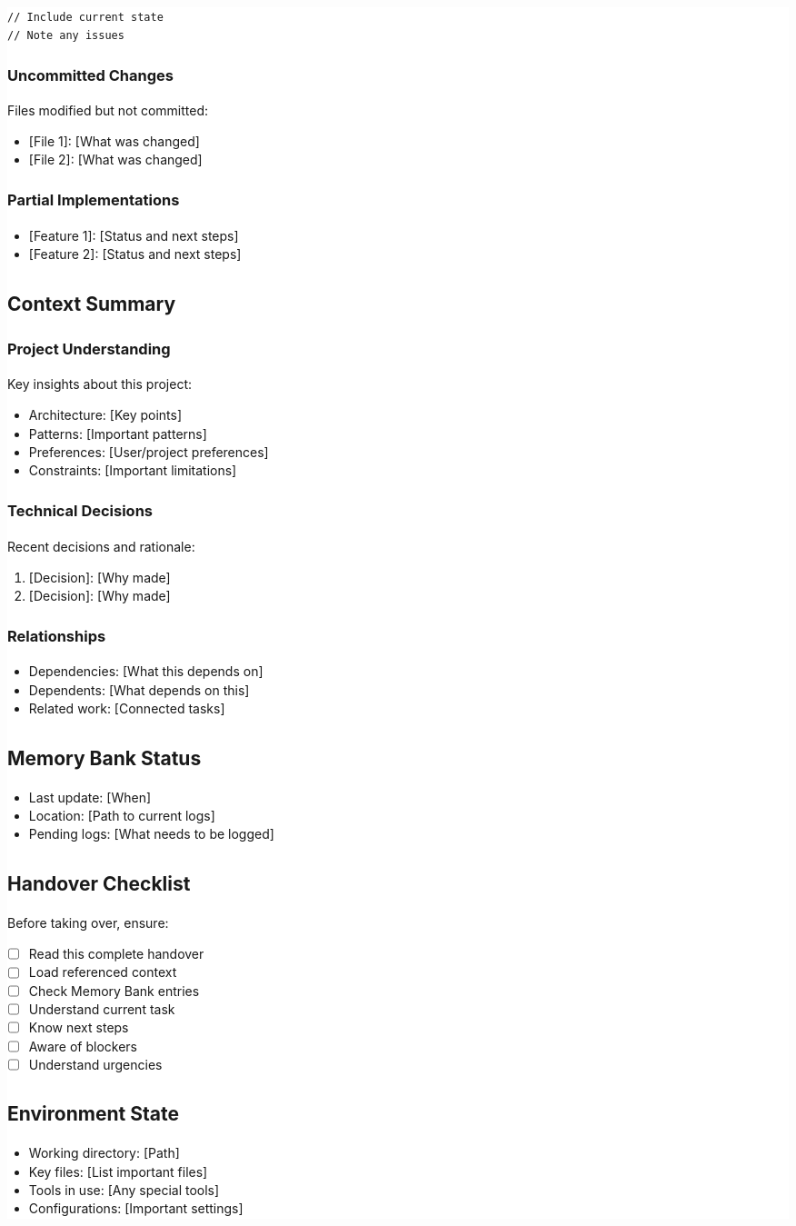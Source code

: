 ```markdown
// Include current state
// Note any issues
```

### Uncommitted Changes
Files modified but not committed:
- [File 1]: [What was changed]
- [File 2]: [What was changed]

### Partial Implementations
- [Feature 1]: [Status and next steps]
- [Feature 2]: [Status and next steps]

## Context Summary

### Project Understanding
Key insights about this project:
- Architecture: [Key points]
- Patterns: [Important patterns]
- Preferences: [User/project preferences]
- Constraints: [Important limitations]

### Technical Decisions
Recent decisions and rationale:
1. [Decision]: [Why made]
2. [Decision]: [Why made]

### Relationships
- Dependencies: [What this depends on]
- Dependents: [What depends on this]
- Related work: [Connected tasks]

## Memory Bank Status
- Last update: [When]
- Location: [Path to current logs]
- Pending logs: [What needs to be logged]

## Handover Checklist
Before taking over, ensure:
- [ ] Read this complete handover
- [ ] Load referenced context
- [ ] Check Memory Bank entries
- [ ] Understand current task
- [ ] Know next steps
- [ ] Aware of blockers
- [ ] Understand urgencies

## Environment State
- Working directory: [Path]
- Key files: [List important files]
- Tools in use: [Any special tools]
- Configurations: [Important settings]
